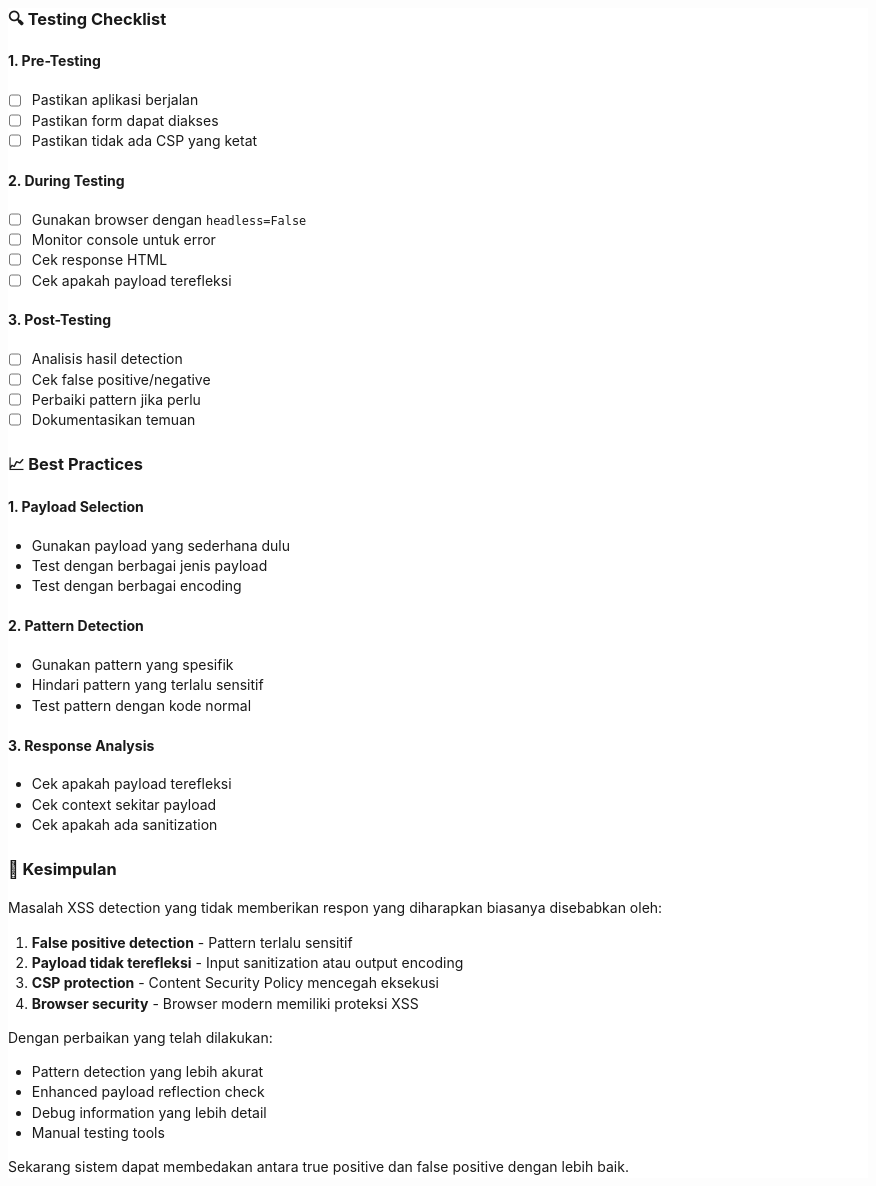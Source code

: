 ### 🔍 Testing Checklist

#### 1. **Pre-Testing**
- [ ] Pastikan aplikasi berjalan
- [ ] Pastikan form dapat diakses
- [ ] Pastikan tidak ada CSP yang ketat

#### 2. **During Testing**
- [ ] Gunakan browser dengan `headless=False`
- [ ] Monitor console untuk error
- [ ] Cek response HTML
- [ ] Cek apakah payload terefleksi

#### 3. **Post-Testing**
- [ ] Analisis hasil detection
- [ ] Cek false positive/negative
- [ ] Perbaiki pattern jika perlu
- [ ] Dokumentasikan temuan

### 📈 Best Practices

#### 1. **Payload Selection**
- Gunakan payload yang sederhana dulu
- Test dengan berbagai jenis payload
- Test dengan berbagai encoding

#### 2. **Pattern Detection**
- Gunakan pattern yang spesifik
- Hindari pattern yang terlalu sensitif
- Test pattern dengan kode normal

#### 3. **Response Analysis**
- Cek apakah payload terefleksi
- Cek context sekitar payload
- Cek apakah ada sanitization

### 🎯 Kesimpulan

Masalah XSS detection yang tidak memberikan respon yang diharapkan biasanya disebabkan oleh:

1. **False positive detection** - Pattern terlalu sensitif
2. **Payload tidak terefleksi** - Input sanitization atau output encoding
3. **CSP protection** - Content Security Policy mencegah eksekusi
4. **Browser security** - Browser modern memiliki proteksi XSS

Dengan perbaikan yang telah dilakukan:
- Pattern detection yang lebih akurat
- Enhanced payload reflection check
- Debug information yang lebih detail
- Manual testing tools

Sekarang sistem dapat membedakan antara true positive dan false positive dengan lebih baik.
